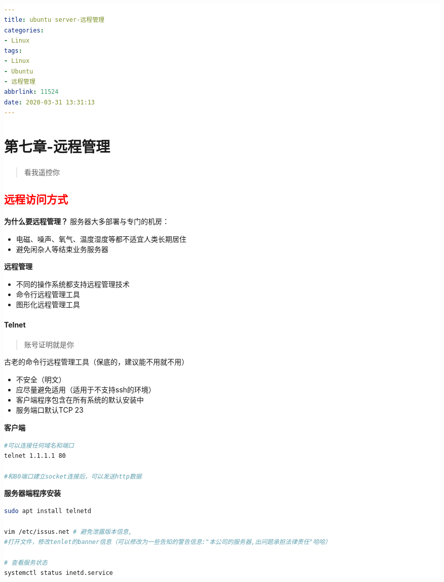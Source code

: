 ```yaml
---
title: ubuntu server-远程管理
categories:
- Linux
tags:
- Linux
- Ubuntu
- 远程管理
abbrlink: 11524
date: 2020-03-31 13:31:13
---
```




  

# 第七章-远程管理

>看我遥控你

## <font color=red>远程访问方式</font>
**为什么要远程管理？**
服务器大多部署与专门的机房：
- 电磁、噪声、氧气、温度湿度等都不适宜人类长期居住
- 避免闲杂人等结束业务服务器

**远程管理**
- 不同的操作系统都支持远程管理技术
- 命令行远程管理工具
- 图形化远程管理工具


#### Telnet
>账号证明就是你

古老的命令行远程管理工具（保底的，建议能不用就不用）

- 不安全（明文）
- 应尽量避免适用（适用于不支持ssh的环境）
- 客户端程序包含在所有系统的默认安装中
- 服务端口默认TCP 23

**客户端**
```bash
#可以连接任何域名和端口
telnet 1.1.1.1 80

#和80端口建立socket连接后，可以发送http数据
```

**服务器端程序安装**
```bash
sudo apt install telnetd

vim /etc/issus.net # 避免泄露版本信息,
#打开文件，修改tenlet的banner信息（可以修改为一些告知的警告信息:"本公司的服务器,出问题承担法律责任"哈哈）

# 查看服务状态
systemctl status inetd.service
```

